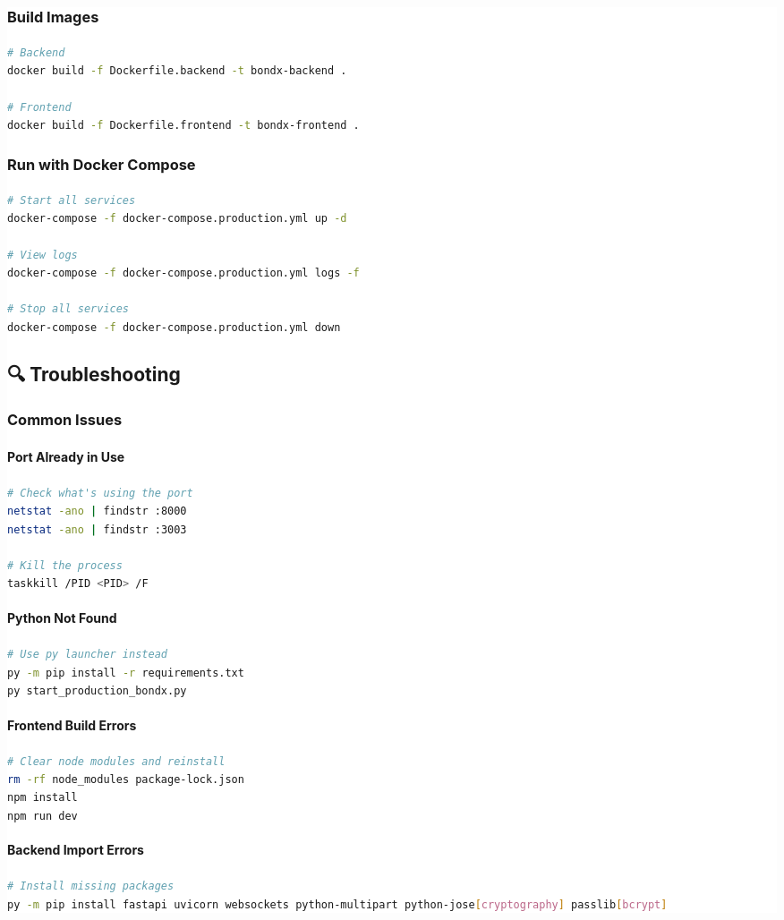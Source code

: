 ### **Build Images**
```bash
# Backend
docker build -f Dockerfile.backend -t bondx-backend .

# Frontend  
docker build -f Dockerfile.frontend -t bondx-frontend .
```

### **Run with Docker Compose**
```bash
# Start all services
docker-compose -f docker-compose.production.yml up -d

# View logs
docker-compose -f docker-compose.production.yml logs -f

# Stop all services
docker-compose -f docker-compose.production.yml down
```

## 🔍 **Troubleshooting**

### **Common Issues**

#### **Port Already in Use**
```bash
# Check what's using the port
netstat -ano | findstr :8000
netstat -ano | findstr :3003

# Kill the process
taskkill /PID <PID> /F
```

#### **Python Not Found**
```bash
# Use py launcher instead
py -m pip install -r requirements.txt
py start_production_bondx.py
```

#### **Frontend Build Errors**
```bash
# Clear node modules and reinstall
rm -rf node_modules package-lock.json
npm install
npm run dev
```

#### **Backend Import Errors**
```bash
# Install missing packages
py -m pip install fastapi uvicorn websockets python-multipart python-jose[cryptography] passlib[bcrypt]
```
